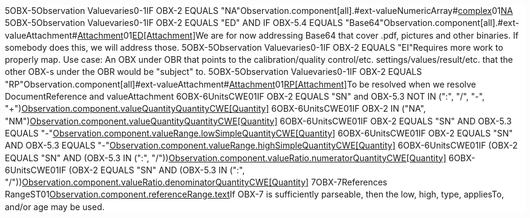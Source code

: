 <tr><td>5</td><td>OBX-5</td><td>Observation Value</td><td>varies</td><td>0</td><td style='border-right: 2px'>-1</td><td>IF OBX-2 EQUALS "NA"</td><td></td><td style='border-right: 2px'></td><td></td><td>Observation.component[all].#ext-valueNumericArray#</td><td><a href='#broken'>complex</a></td><td>0</td><td>1</td><td><a href='ConceptMap-datatype-na-to-complex.html'>NA</a></td><td></td><td></td></tr>
<tr><td>5</td><td>OBX-5</td><td>Observation Value</td><td>varies</td><td>0</td><td style='border-right: 2px'>-1</td><td>IF OBX-2 EQUALS "ED" AND IF OBX-5.4 EQUALS "Base64"</td><td></td><td style='border-right: 2px'></td><td></td><td>Observation.component[all].#ext-valueAttachment#</td><td><a href='https://hl7.org/fhir/R4/datatypes.html#Attachment'>Attachment</a></td><td>0</td><td>1</td><td><a href='ConceptMap-datatype-edattachment-to-attachment.html'>ED[Attachment]</a></td><td></td><td>We are for now addressing Base64 that cover .pdf, pictures and other binaries.  If somebody does this, we will address those.</td></tr>
<tr><td>5</td><td>OBX-5</td><td>Observation Value</td><td>varies</td><td>0</td><td style='border-right: 2px'>-1</td><td>IF OBX-2 EQUALS "EI"</td><td></td><td style='border-right: 2px'></td><td></td><td></td><td></td><td></td><td></td><td></td><td></td><td>Requires more work to properly map.  Use case: An OBX under OBR that points to the calibration/quality control/etc. settings/values/result/etc. that the other OBX-s under the OBR would be "subject" to.</td></tr>
<tr><td>5</td><td>OBX-5</td><td>Observation Value</td><td>varies</td><td>0</td><td style='border-right: 2px'>-1</td><td>IF OBX-2 EQUALS "RP"</td><td></td><td style='border-right: 2px'></td><td></td><td>Observation.component[all]#ext-valueAttachment#</td><td><a href='https://hl7.org/fhir/R4/datatypes.html#Attachment'>Attachment</a></td><td>0</td><td>1</td><td><a href='ConceptMap-datatype-rpattachment-to-attachment.html'>RP[Attachment]</a></td><td></td><td>To be resolved when we resolve DocumentReference and valueAttachment</td></tr>
<tr><td>6</td><td>OBX-6</td><td>Units</td><td>CWE</td><td>0</td><td style='border-right: 2px'>1</td><td>IF OBX-2 EQUALS "SN" and OBX-5.3 NOT IN (":", "/", "-", "+")</td><td></td><td style='border-right: 2px'></td><td><a href='https://hl7.org/fhir/R4/Observation-definitions.html#Observation.component.valueQuantity'>Observation.component.valueQuantity</a></td><td></td><td><a href='https://hl7.org/fhir/R4/datatypes.html#Quantity'>Quantity</a></td><td></td><td></td><td><a href='ConceptMap-datatype-cwequantity-to-quantity.html'>CWE[Quantity]</a></td><td></td><td></td></tr>
<tr><td>6</td><td>OBX-6</td><td>Units</td><td>CWE</td><td>0</td><td style='border-right: 2px'>1</td><td>IF OBX-2 IN ("NA", "NM")</td><td></td><td style='border-right: 2px'></td><td><a href='https://hl7.org/fhir/R4/Observation-definitions.html#Observation.component.valueQuantity'>Observation.component.valueQuantity</a></td><td></td><td><a href='https://hl7.org/fhir/R4/datatypes.html#Quantity'>Quantity</a></td><td></td><td></td><td><a href='ConceptMap-datatype-cwequantity-to-quantity.html'>CWE[Quantity]</a></td><td></td><td></td></tr>
<tr><td>6</td><td>OBX-6</td><td>Units</td><td>CWE</td><td>0</td><td style='border-right: 2px'>1</td><td>IF OBX-2 EQUALS "SN" AND OBX-5.3 EQUALS "-"</td><td></td><td style='border-right: 2px'></td><td><a href='https://hl7.org/fhir/R4/Observation-definitions.html#Observation.component.valueRange.low'>Observation.component.valueRange.low</a></td><td></td><td><a href='https://hl7.org/fhir/R4/datatypes.html#SimpleQuantity'>SimpleQuantity</a></td><td></td><td></td><td><a href='ConceptMap-datatype-cwequantity-to-simplequantity.html'>CWE[Quantity]</a></td><td></td><td></td></tr>
<tr><td>6</td><td>OBX-6</td><td>Units</td><td>CWE</td><td>0</td><td style='border-right: 2px'>1</td><td>IF OBX-2 EQUALS "SN" AND OBX-5.3 EQUALS "-"</td><td></td><td style='border-right: 2px'></td><td><a href='https://hl7.org/fhir/R4/Observation-definitions.html#Observation.component.valueRange.high'>Observation.component.valueRange.high</a></td><td></td><td><a href='https://hl7.org/fhir/R4/datatypes.html#SimpleQuantity'>SimpleQuantity</a></td><td></td><td></td><td><a href='ConceptMap-datatype-cwequantity-to-simplequantity.html'>CWE[Quantity]</a></td><td></td><td></td></tr>
<tr><td>6</td><td>OBX-6</td><td>Units</td><td>CWE</td><td>0</td><td style='border-right: 2px'>1</td><td>IF (OBX-2 EQUALS "SN" AND (OBX-5.3 IN (":", "/"))</td><td></td><td style='border-right: 2px'></td><td><a href='https://hl7.org/fhir/R4/Observation-definitions.html#Observation.component.valueRatio.numerator'>Observation.component.valueRatio.numerator</a></td><td></td><td><a href='https://hl7.org/fhir/R4/datatypes.html#Quantity'>Quantity</a></td><td></td><td></td><td><a href='ConceptMap-datatype-cwequantity-to-quantity.html'>CWE[Quantity]</a></td><td></td><td></td></tr>
<tr><td>6</td><td>OBX-6</td><td>Units</td><td>CWE</td><td>0</td><td style='border-right: 2px'>1</td><td>IF (OBX-2 EQUALS "SN" AND (OBX-5.3 IN (":", "/"))</td><td></td><td style='border-right: 2px'></td><td><a href='https://hl7.org/fhir/R4/Observation-definitions.html#Observation.component.valueRatio.denominator'>Observation.component.valueRatio.denominator</a></td><td></td><td><a href='https://hl7.org/fhir/R4/datatypes.html#Quantity'>Quantity</a></td><td></td><td></td><td><a href='ConceptMap-datatype-cwequantity-to-quantity.html'>CWE[Quantity]</a></td><td></td><td></td></tr>
<tr><td>7</td><td>OBX-7</td><td>References Range</td><td>ST</td><td>0</td><td style='border-right: 2px'>1</td><td></td><td></td><td style='border-right: 2px'></td><td><a href='https://hl7.org/fhir/R4/Observation-definitions.html#Observation.component.referenceRange.text'>Observation.component.referenceRange.text</a></td><td></td><td></td><td></td><td></td><td></td><td></td><td>If OBX-7 is sufficiently parseable, then the low, high, type, appliesTo, and/or age may be used.</td></tr>